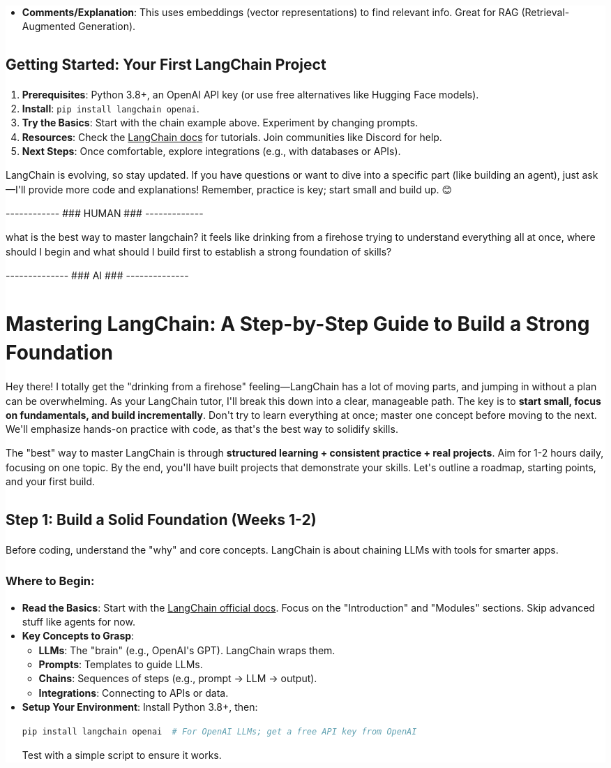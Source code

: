 - **Comments/Explanation**: This uses embeddings (vector representations) to find relevant info. Great for RAG (Retrieval-Augmented Generation).

## Getting Started: Your First LangChain Project

1. **Prerequisites**: Python 3.8+, an OpenAI API key (or use free alternatives like Hugging Face models).
1. **Install**: `pip install langchain openai`.
1. **Try the Basics**: Start with the chain example above. Experiment by changing prompts.
1. **Resources**: Check the [LangChain docs](https://python.langchain.com/) for tutorials. Join communities like Discord for help.
1. **Next Steps**: Once comfortable, explore integrations (e.g., with databases or APIs).

LangChain is evolving, so stay updated. If you have questions or want to dive into a specific part (like building an agent), just ask—I'll provide more code and explanations! Remember, practice is key; start small and build up. 😊

------------ ### HUMAN ### -------------

what is the best way to master langchain? it feels like drinking from a firehose trying to understand everything all at once, where should I begin and what should I build first to establish a strong foundation of skills?

-------------- ### AI ### --------------

# Mastering LangChain: A Step-by-Step Guide to Build a Strong Foundation

Hey there! I totally get the "drinking from a firehose" feeling—LangChain has a lot of moving parts, and jumping in without a plan can be overwhelming. As your LangChain tutor, I'll break this down into a clear, manageable path. The key is to **start small, focus on fundamentals, and build incrementally**. Don't try to learn everything at once; master one concept before moving to the next. We'll emphasize hands-on practice with code, as that's the best way to solidify skills.

The "best" way to master LangChain is through **structured learning + consistent practice + real projects**. Aim for 1-2 hours daily, focusing on one topic. By the end, you'll have built projects that demonstrate your skills. Let's outline a roadmap, starting points, and your first build.

## Step 1: Build a Solid Foundation (Weeks 1-2)

Before coding, understand the "why" and core concepts. LangChain is about chaining LLMs with tools for smarter apps.

### Where to Begin:

- **Read the Basics**: Start with the [LangChain official docs](https://python.langchain.com/docs/get_started/introduction). Focus on the "Introduction" and "Modules" sections. Skip advanced stuff like agents for now.
- **Key Concepts to Grasp**:
  - **LLMs**: The "brain" (e.g., OpenAI's GPT). LangChain wraps them.
  - **Prompts**: Templates to guide LLMs.
  - **Chains**: Sequences of steps (e.g., prompt → LLM → output).
  - **Integrations**: Connecting to APIs or data.
- **Setup Your Environment**: Install Python 3.8+, then:
  ```bash
  pip install langchain openai  # For OpenAI LLMs; get a free API key from OpenAI
  ```
  Test with a simple script to ensure it works.
